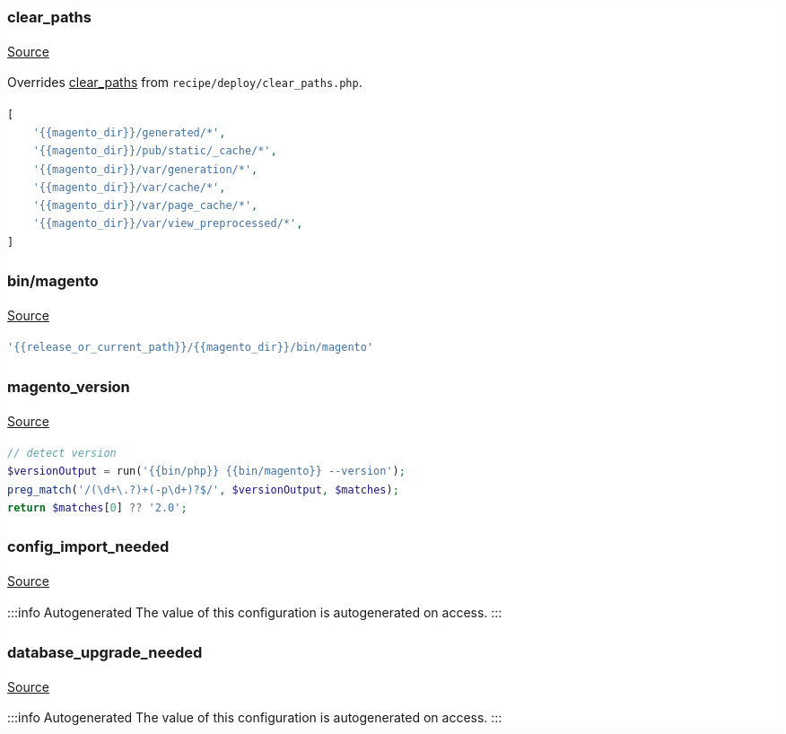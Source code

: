 
### clear_paths
[Source](https://github.com/deployphp/deployer/blob/master/recipe/magento2.php#L100)

Overrides [clear_paths](/docs/recipe/deploy/clear_paths.md#clear_paths) from `recipe/deploy/clear_paths.php`.



```php title="Default value"
[
    '{{magento_dir}}/generated/*',
    '{{magento_dir}}/pub/static/_cache/*',
    '{{magento_dir}}/var/generation/*',
    '{{magento_dir}}/var/cache/*',
    '{{magento_dir}}/var/page_cache/*',
    '{{magento_dir}}/var/view_preprocessed/*',
]
```


### bin/magento
[Source](https://github.com/deployphp/deployer/blob/master/recipe/magento2.php#L109)



```php title="Default value"
'{{release_or_current_path}}/{{magento_dir}}/bin/magento'
```


### magento_version
[Source](https://github.com/deployphp/deployer/blob/master/recipe/magento2.php#L111)



```php title="Default value"
// detect version
$versionOutput = run('{{bin/php}} {{bin/magento}} --version');
preg_match('/(\d+\.?)+(-p\d+)?$/', $versionOutput, $matches);
return $matches[0] ?? '2.0';
```


### config_import_needed
[Source](https://github.com/deployphp/deployer/blob/master/recipe/magento2.php#L118)


:::info Autogenerated
The value of this configuration is autogenerated on access.
:::




### database_upgrade_needed
[Source](https://github.com/deployphp/deployer/blob/master/recipe/magento2.php#L132)


:::info Autogenerated
The value of this configuration is autogenerated on access.
:::
